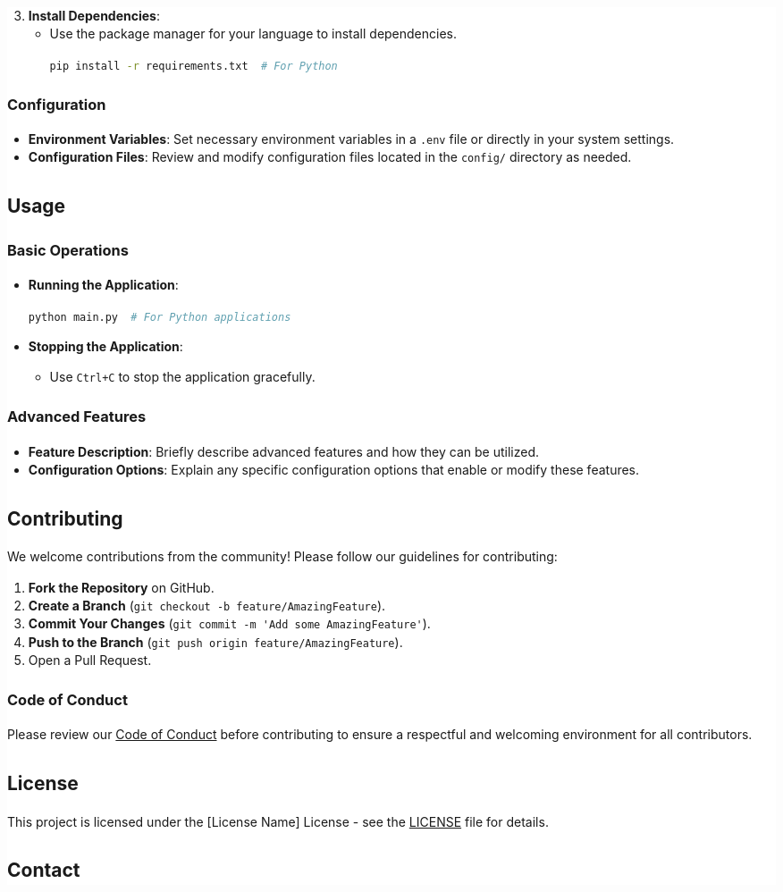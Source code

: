 3. **Install Dependencies**:
   - Use the package manager for your language to install dependencies.
     ```bash
     pip install -r requirements.txt  # For Python
     ```

### Configuration

- **Environment Variables**: Set necessary environment variables in a `.env` file or directly in your system settings.
- **Configuration Files**: Review and modify configuration files located in the `config/` directory as needed.

## Usage

### Basic Operations

- **Running the Application**:
  ```bash
  python main.py  # For Python applications
  ```

- **Stopping the Application**:
  - Use `Ctrl+C` to stop the application gracefully.

### Advanced Features

- **Feature Description**: Briefly describe advanced features and how they can be utilized.
- **Configuration Options**: Explain any specific configuration options that enable or modify these features.

## Contributing

We welcome contributions from the community! Please follow our guidelines for contributing:

1. **Fork the Repository** on GitHub.
2. **Create a Branch** (`git checkout -b feature/AmazingFeature`).
3. **Commit Your Changes** (`git commit -m 'Add some AmazingFeature'`).
4. **Push to the Branch** (`git push origin feature/AmazingFeature`).
5. Open a Pull Request.

### Code of Conduct

Please review our [Code of Conduct](CODE_OF_CONDUCT.md) before contributing to ensure a respectful and welcoming environment for all contributors.

## License

This project is licensed under the [License Name] License - see the [LICENSE](LICENSE) file for details.

## Contact

